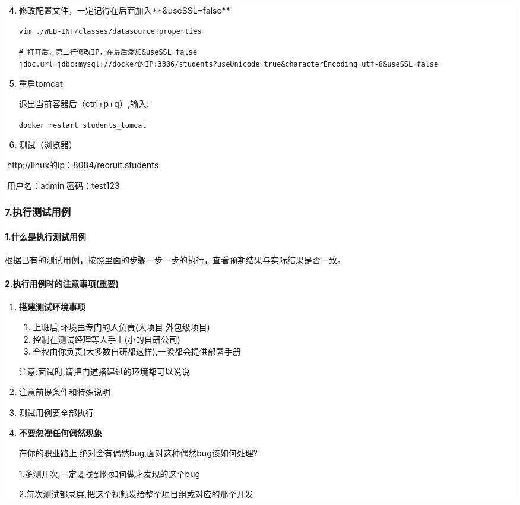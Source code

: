    

4. 修改配置文件，一定记得在后面加入**&useSSL=false**

   ```shell
   vim ./WEB-INF/classes/datasource.properties
   ```

   ```shell
   # 打开后，第二行修改IP，在最后添加&useSSL=false
   jdbc.url=jdbc:mysql://docker的IP:3306/students?useUnicode=true&characterEncoding=utf-8&useSSL=false
   ```

   

5. 重启tomcat

   退出当前容器后（ctrl+p+q）,输入:

   ```shell
   docker restart students_tomcat
   ```

   

6. 测试（浏览器）

​		http://linux的ip：8084/recruit.students

​		用户名：admin	密码：test123



### 7.执行测试用例

#### 1.什么是执行测试用例

根据已有的测试用例，按照里面的步骤一步一步的执行，查看预期结果与实际结果是否一致。



#### 2.执行用例时的注意事项(重要)

1. **搭建测试环境事项**

   1. 上班后,环境由专门的人负责(大项目,外包级项目)
   2. 控制在测试经理等人手上(小的自研公司)
   3. 全权由你负责(大多数自研都这样),一般都会提供部署手册

   注意:面试时,请把门道搭建过的环境都可以说说

   

2. 注意前提条件和特殊说明

3. 测试用例要全部执行

4. **不要忽视任何偶然现象**

   在你的职业路上,绝对会有偶然bug,面对这种偶然bug该如何处理?

   1.多测几次,一定要找到你如何做才发现的这个bug

   2.每次测试都录屏,把这个视频发给整个项目组或对应的那个开发
